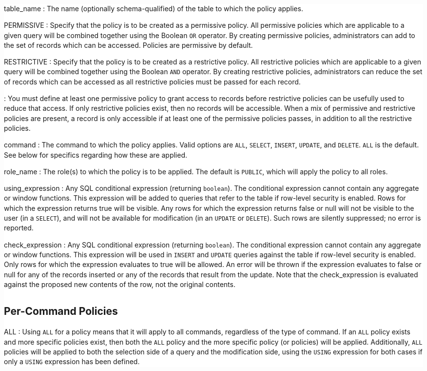 table\_name
:   The name \(optionally schema-qualified\) of the table to which the policy applies.

PERMISSIVE
:   Specify that the policy is to be created as a permissive policy. All permissive policies which are applicable to a given query will be combined together using the Boolean `OR` operator. By creating permissive policies, administrators can add to the set of records which can be accessed. Policies are permissive by default.

RESTRICTIVE
:   Specify that the policy is to be created as a restrictive policy. All restrictive policies which are applicable to a given query will be combined together using the Boolean `AND` operator. By creating restrictive policies, administrators can reduce the set of records which can be accessed as all restrictive policies must be passed for each record.

:   You must define at least one permissive policy to grant access to records before restrictive policies can be usefully used to reduce that access. If only restrictive policies exist, then no records will be accessible. When a mix of permissive and restrictive policies are present, a record is only accessible if at least one of the permissive policies passes, in addition to all the restrictive policies.

command
:   The command to which the policy applies. Valid options are `ALL`, `SELECT`, `INSERT`, `UPDATE`, and `DELETE`. `ALL` is the default. See below for specifics regarding how these are applied.

role\_name
:   The role\(s\) to which the policy is to be applied. The default is `PUBLIC`, which will apply the policy to all roles.

using\_expression
:   Any SQL conditional expression \(returning `boolean`\). The conditional expression cannot contain any aggregate or window functions. This expression will be added to queries that refer to the table if row-level security is enabled. Rows for which the expression returns true will be visible. Any rows for which the expression returns false or null will not be visible to the user \(in a `SELECT`\), and will not be available for modification \(in an `UPDATE` or `DELETE`\). Such rows are silently suppressed; no error is reported.

check\_expression
:   Any SQL conditional expression \(returning `boolean`\). The conditional expression cannot contain any aggregate or window functions. This expression will be used in `INSERT` and `UPDATE` queries against the table if row-level security is enabled. Only rows for which the expression evaluates to true will be allowed. An error will be thrown if the expression evaluates to false or null for any of the records inserted or any of the records that result from the update. Note that the check\_expression is evaluated against the proposed new contents of the row, not the original contents.

## Per-Command Policies

ALL
:   Using `ALL` for a policy means that it will apply to all commands, regardless of the type of command. If an `ALL` policy exists and more specific policies exist, then both the `ALL` policy and the more specific policy \(or policies\) will be applied. Additionally, `ALL` policies will be applied to both the selection side of a query and the modification side, using the `USING` expression for both cases if only a `USING` expression has been defined.
